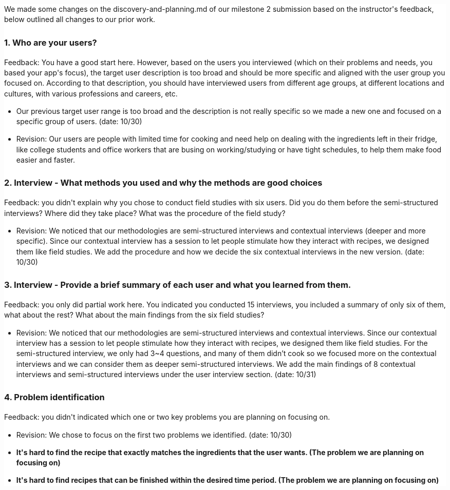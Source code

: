 We made some changes on the discovery-and-planning.md of our milestone 2 submission based on the instructor's feedback, below outlined all changes to our prior work.

### 1. Who are your users?

Feedback: You have a good start here. However, based on the users you interviewed (which on their problems and needs, you based your app's focus), the target user description is too broad and should be more specific and aligned with the user group you focused on. According to that description, you should have interviewed users from different age groups, at different locations and cultures, with various professions and careers, etc.

- Our previous target user range is too broad and the description is not really specific so we made a new one and focused on a specific group of users. (date: 10/30)

- Revision: Our users are people with limited time for cooking and need help on dealing with the ingredients left in their fridge, like college students and office workers that are busing on working/studying or have tight schedules, to help them make food easier and faster.

### 2. Interview - What methods you used and why the methods are good choices

Feedback: you didn't explain why you chose to conduct field studies with six users. Did you do them before the semi-structured interviews? Where did they take place? What was the procedure of the field study?

- Revision: We noticed that our methodologies are semi-structured interviews and contextual interviews (deeper and more specific). Since our contextual interview has a session to let people stimulate how they interact with recipes, we designed them like field studies. We add the procedure and how we decide the six contextual interviews in the new version. (date: 10/30)

### 3. Interview - Provide a brief summary of each user and what you learned from them.

Feedback: you only did partial work here. You indicated you conducted 15 interviews, you included a summary of only six of them, what about the rest? What about the main findings from the six field studies?

- Revision: We noticed that our methodologies are semi-structured interviews and contextual interviews. Since our contextual interview has a session to let people stimulate how they interact with recipes, we designed them like field studies. For the semi-structured interview, we only had 3~4 questions, and many of them didn’t cook so we focused more on the contextual interviews and we can consider them as deeper semi-structured interviews. We add the main findings of 8 contextual interviews and semi-structured interviews under the user interview section. (date: 10/31)

### 4. Problem identification

Feedback: you didn't indicated which one or two key problems you are planning on focusing on.

- Revision:
We chose to focus on the first two problems we identified. (date: 10/30)

- **It's hard to find the recipe that exactly matches the ingredients that the user wants. (The problem we are planning on focusing on)**

- **It's hard to find recipes that can be finished within the desired time period. (The problem we are planning on focusing on)**
